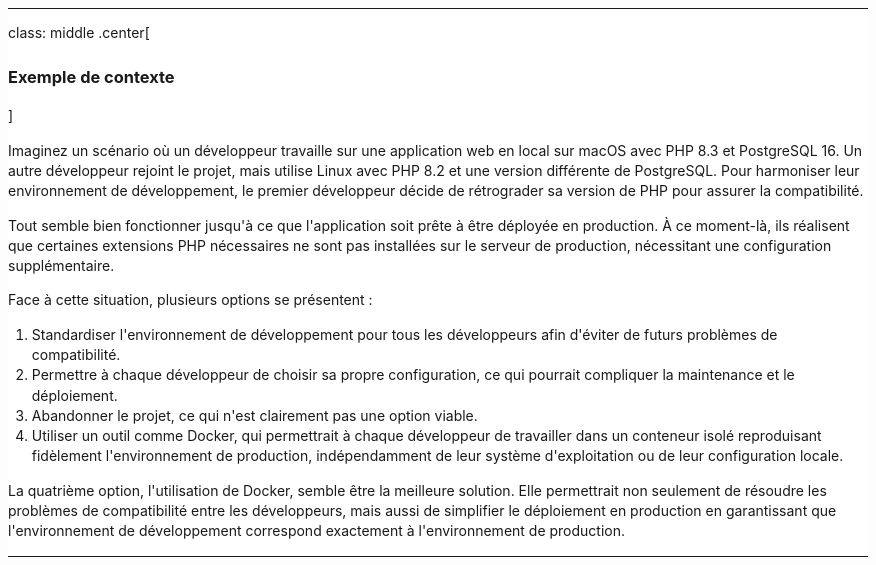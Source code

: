 <path d="M520.121,241.87C520.231,248.833 521.491,254.657 523.904,259.345C526.316,264.032 529.509,267.513 533.483,269.788C537.458,272.063 541.885,273.201 546.764,273.201C551.15,273.201 555.11,272.57 558.646,271.309C562.182,270.048 565.979,268.02 570.035,265.224L575.38,272.872C571.433,275.942 566.952,278.326 561.936,280.026C556.919,281.725 551.999,282.575 547.175,282.575C539.336,282.575 532.552,280.725 526.823,277.024C521.094,273.324 516.722,268.102 513.707,261.359C510.692,254.616 509.184,246.777 509.184,237.841C509.184,229.125 510.705,221.381 513.748,214.611C516.791,207.84 521.08,202.55 526.617,198.74C532.154,194.93 538.486,193.025 545.613,193.025C552.52,193.025 558.496,194.711 563.539,198.082C568.583,201.454 572.434,206.278 575.093,212.555C577.751,218.832 579.081,226.246 579.081,234.798C579.081,236.059 578.999,238.417 578.834,241.87L520.121,241.87ZM545.859,202.564C541.09,202.564 536.855,203.674 533.155,205.894C529.454,208.114 526.48,211.472 524.232,215.967C521.985,220.463 520.669,226.027 520.285,232.66L569.377,232.66C569.158,222.793 566.938,215.31 562.717,210.211C558.496,205.113 552.876,202.564 545.859,202.564Z" style="fill-rule: nonzero;"></path></g><path d="M250.428,75.558C385.339,75.558 494.87,185.089 494.87,320C494.87,454.911 385.339,564.442 250.428,564.442C115.517,564.442 5.986,454.911 5.986,320C5.986,185.089 115.517,75.558 250.428,75.558ZM131.233,450.023L131.233,203.31L220.202,205.493C297.709,207.676 311.355,209.314 331.55,219.685C400.87,255.709 417.79,343.587 365.937,402.536L344.65,426.552L356.658,438.014L368.12,450.023L256.772,450.023L256.772,339.22L269.872,351.228L282.972,363.782L294.434,352.32C308.08,338.674 309.171,325.575 297.163,309.2C294.835,305.797 292.624,303.334 289.625,301.561C283.483,297.931 274.034,297.192 253.497,297.192L218.564,297.192L218.564,450.023L131.233,450.023Z"></path></g></svg></div>

---

class: middle
.center[

### **Exemple de contexte**

]

Imaginez un scénario où un développeur travaille sur une application web en local sur macOS avec PHP 8.3 et PostgreSQL 16. Un autre développeur rejoint le projet, mais utilise Linux avec PHP 8.2 et une version différente de PostgreSQL. Pour harmoniser leur environnement de développement, le premier développeur décide de rétrograder sa version de PHP pour assurer la compatibilité.

Tout semble bien fonctionner jusqu'à ce que l'application soit prête à être déployée en production. À ce moment-là, ils réalisent que certaines extensions PHP nécessaires ne sont pas installées sur le serveur de production, nécessitant une configuration supplémentaire.

Face à cette situation, plusieurs options se présentent :

1. Standardiser l'environnement de développement pour tous les développeurs afin d'éviter de futurs problèmes de compatibilité.
2. Permettre à chaque développeur de choisir sa propre configuration, ce qui pourrait compliquer la maintenance et le déploiement.
3. Abandonner le projet, ce qui n'est clairement pas une option viable.
4. Utiliser un outil comme Docker, qui permettrait à chaque développeur de travailler dans un conteneur isolé reproduisant fidèlement l'environnement de production, indépendamment de leur système d'exploitation ou de leur configuration locale.

La quatrième option, l'utilisation de Docker, semble être la meilleure solution. Elle permettrait non seulement de résoudre les problèmes de compatibilité entre les développeurs, mais aussi de simplifier le déploiement en production en garantissant que l'environnement de développement correspond exactement à l'environnement de production.

---
